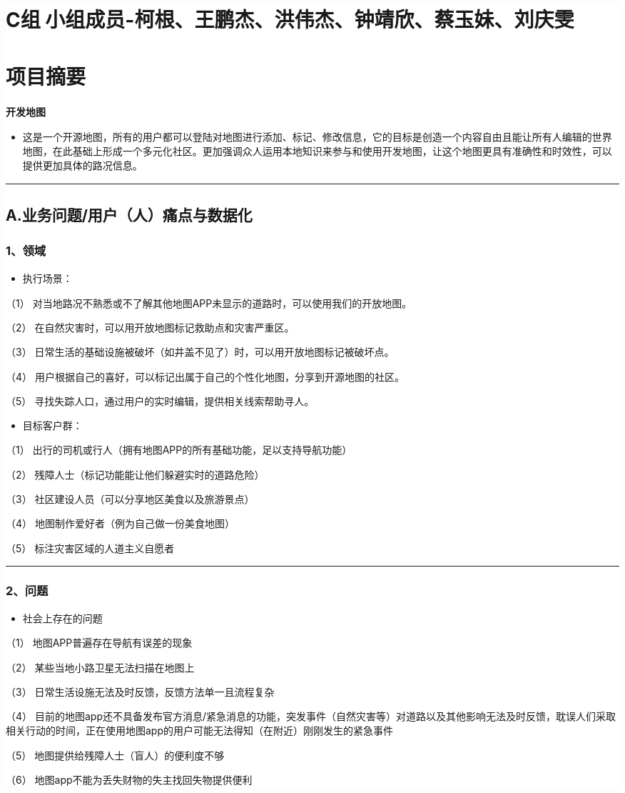 # C组 小组成员-柯根、王鹏杰、洪伟杰、钟靖欣、蔡玉妹、刘庆雯

# 项目摘要

 **开发地图** 

- 这是一个开源地图，所有的用户都可以登陆对地图进行添加、标记、修改信息，它的目标是创造一个内容自由且能让所有人编辑的世界地图，在此基础上形成一个多元化社区。更加强调众人运用本地知识来参与和使用开发地图，让这个地图更具有准确性和时效性，可以提供更加具体的路况信息。

----

## A.业务问题/用户（人）痛点与数据化

### 1、领域

- 执行场景： 

（1） 对当地路况不熟悉或不了解其他地图APP未显示的道路时，可以使用我们的开放地图。

（2） 在自然灾害时，可以用开放地图标记救助点和灾害严重区。

（3） 日常生活的基础设施被破坏（如井盖不见了）时，可以用开放地图标记被破坏点。

（4） 用户根据自己的喜好，可以标记出属于自己的个性化地图，分享到开源地图的社区。

（5） 寻找失踪人口，通过用户的实时编辑，提供相关线索帮助寻人。


- 目标客户群：

（1） 出行的司机或行人（拥有地图APP的所有基础功能，足以支持导航功能）

（2） 残障人士（标记功能能让他们躲避实时的道路危险）

（3） 社区建设人员（可以分享地区美食以及旅游景点）

（4） 地图制作爱好者（例为自己做一份美食地图）

（5） 标注灾害区域的人道主义自愿者

----

### 2、问题

- 社会上存在的问题

（1） 地图APP普遍存在导航有误差的现象

（2） 某些当地小路卫星无法扫描在地图上

（3） 日常生活设施无法及时反馈，反馈方法单一且流程复杂

（4） 目前的地图app还不具备发布官方消息/紧急消息的功能，突发事件（自然灾害等）对道路以及其他影响无法及时反馈，耽误人们采取相关行动的时间，正在使用地图app的用户可能无法得知（在附近）刚刚发生的紧急事件

（5） 地图提供给残障人士（盲人）的便利度不够

（6） 地图app不能为丢失财物的失主找回失物提供便利
